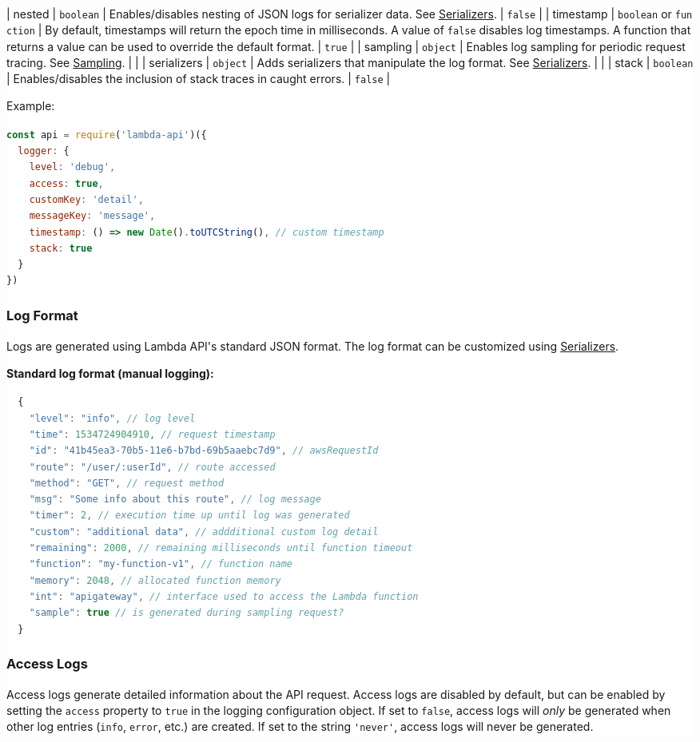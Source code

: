 | nested | `boolean` | Enables/disables nesting of JSON logs for serializer data. See [Serializers](#serializers). | `false` |
| timestamp | `boolean` or `function` | By default, timestamps will return the epoch time in milliseconds. A value of `false` disables log timestamps. A function that returns a value can be used to override the default format. | `true` |
| sampling | `object` | Enables log sampling for periodic request tracing. See [Sampling](#sampling). | |
| serializers | `object` | Adds serializers that manipulate the log format. See [Serializers](#serializers). | |
| stack | `boolean` | Enables/disables the inclusion of stack traces in caught errors. | `false` |

Example:
```javascript
const api = require('lambda-api')({
  logger: {
    level: 'debug',
    access: true,
    customKey: 'detail',
    messageKey: 'message',
    timestamp: () => new Date().toUTCString(), // custom timestamp
    stack: true
  }
})
```

### Log Format
Logs are generated using Lambda API's standard JSON format. The log format can be customized using [Serializers](#serializers).

**Standard log format (manual logging):**
```javascript
  {
    "level": "info", // log level
    "time": 1534724904910, // request timestamp
    "id": "41b45ea3-70b5-11e6-b7bd-69b5aaebc7d9", // awsRequestId
    "route": "/user/:userId", // route accessed
    "method": "GET", // request method
    "msg": "Some info about this route", // log message
    "timer": 2, // execution time up until log was generated
    "custom": "additional data", // addditional custom log detail
    "remaining": 2000, // remaining milliseconds until function timeout
    "function": "my-function-v1", // function name
    "memory": 2048, // allocated function memory
    "int": "apigateway", // interface used to access the Lambda function
    "sample": true // is generated during sampling request?
  }
```

### Access Logs
Access logs generate detailed information about the API request. Access logs are disabled by default, but can be enabled by setting the `access` property to `true` in the logging configuration object. If set to `false`, access logs will *only* be generated when other log entries (`info`, `error`, etc.) are created. If set to the string `'never'`, access logs will never be generated.
